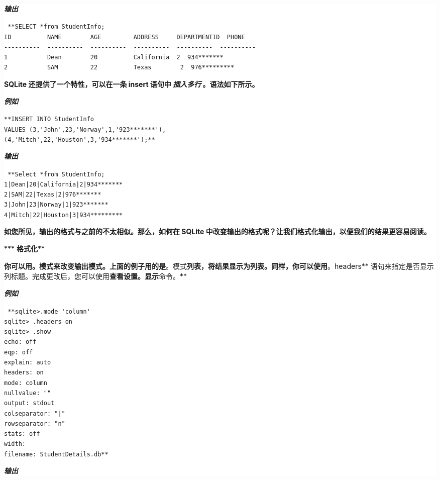 ***输出***

```
 **SELECT *from StudentInfo;
ID          NAME        AGE         ADDRESS     DEPARTMENTID  PHONE
----------  ----------  ----------  ----------  ----------  ----------
1           Dean        20          California  2  934*******
2           SAM         22          Texas        2  976********* 
```

**SQLite 还提供了一个特性，可以在一条 insert 语句中 ***插入多行*** 。语法如下所示。**

***例如***

```
**INSERT INTO StudentInfo
VALUES (3,'John',23,'Norway',1,'923*******'),
(4,'Mitch',22,'Houston',3,'934*******');**
```

***输出***

```
 **Select *from StudentInfo;
1|Dean|20|California|2|934*******
2|SAM|22|Texas|2|976*******
3|John|23|Norway|1|923*******
4|Mitch|22|Houston|3|934*********
```

**如您所见，输出的格式与之前的不太相似。那么，如何在 SQLite 中改变输出的格式呢？让我们格式化输出，以便我们的结果更容易阅读。**

***   **格式化****

**你可以用。模式来改变输出模式。上面的例子用的是**。模式**列表，将结果显示为列表。同样，你可以使用**。headers** 语句来指定是否显示列标题。完成更改后，您可以使用**查看设置。显示**命令。**

***例如***

```
 **sqlite>.mode 'column'
sqlite> .headers on
sqlite> .show
echo: off
eqp: off
explain: auto
headers: on
mode: column
nullvalue: ""
output: stdout
colseparator: "|"
rowseparator: "n"
stats: off
width:
filename: StudentDetails.db**
```

***输出***
